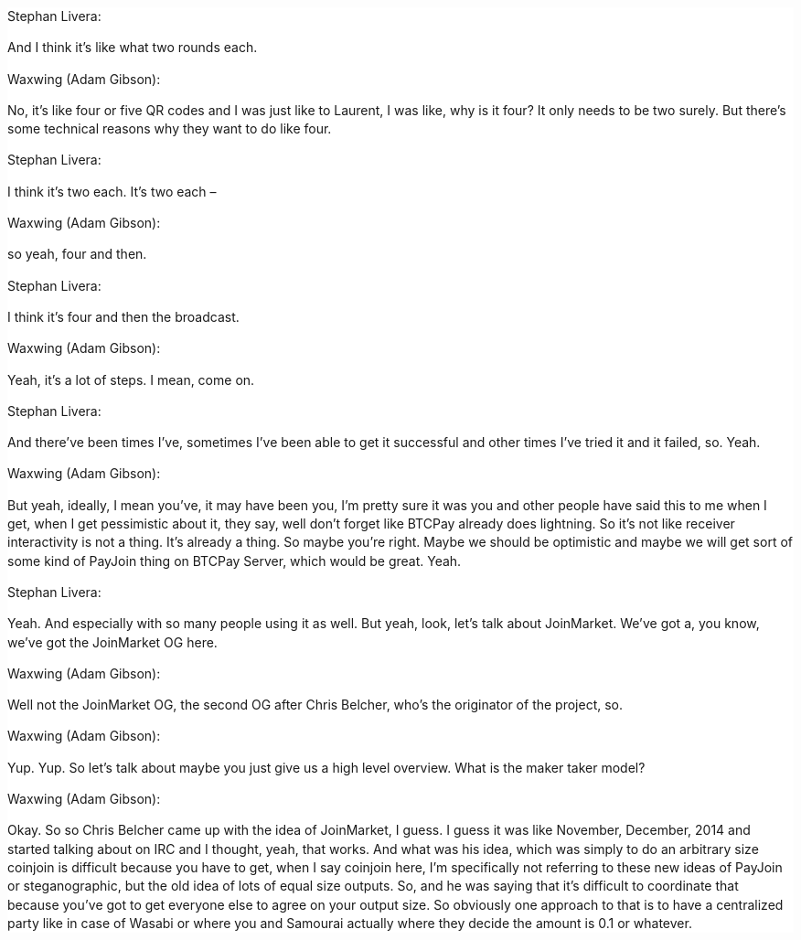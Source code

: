 Stephan Livera:

And I think it’s like what two rounds each.

Waxwing (Adam Gibson):

No, it’s like four or five QR codes and I was just like to Laurent, I was like, why is it four? It only needs to be two surely. But there’s some technical reasons why they want to do like four.

Stephan Livera:

I think it’s two each. It’s two each –

Waxwing (Adam Gibson):

so yeah, four and then.

Stephan Livera:

I think it’s four and then the broadcast.

Waxwing (Adam Gibson):

Yeah, it’s a lot of steps. I mean, come on.

Stephan Livera:

And there’ve been times I’ve, sometimes I’ve been able to get it successful and other times I’ve tried it and it failed, so. Yeah.

Waxwing (Adam Gibson):

But yeah, ideally, I mean you’ve, it may have been you, I’m pretty sure it was you and other people have said this to me when I get, when I get pessimistic about it, they say, well don’t forget like BTCPay already does lightning. So it’s not like receiver interactivity is not a thing. It’s already a thing. So maybe you’re right. Maybe we should be optimistic and maybe we will get sort of some kind of PayJoin thing on BTCPay Server, which would be great. Yeah.

Stephan Livera:

Yeah. And especially with so many people using it as well. But yeah, look, let’s talk about JoinMarket. We’ve got a, you know, we’ve got the JoinMarket OG here.

Waxwing (Adam Gibson):

Well not the JoinMarket OG, the second OG after Chris Belcher, who’s the originator of the project, so.

Waxwing (Adam Gibson):

Yup. Yup. So let’s talk about maybe you just give us a high level overview. What is the maker taker model?

Waxwing (Adam Gibson):

Okay. So so Chris Belcher came up with the idea of JoinMarket, I guess. I guess it was like November, December, 2014 and started talking about on IRC and I thought, yeah, that works. And what was his idea, which was simply to do an arbitrary size coinjoin is difficult because you have to get, when I say coinjoin here, I’m specifically not referring to these new ideas of PayJoin or steganographic, but the old idea of lots of equal size outputs. So, and he was saying that it’s difficult to coordinate that because you’ve got to get everyone else to agree on your output size. So obviously one approach to that is to have a centralized party like in case of Wasabi or where you and Samourai actually where they decide the amount is 0.1 or whatever.
